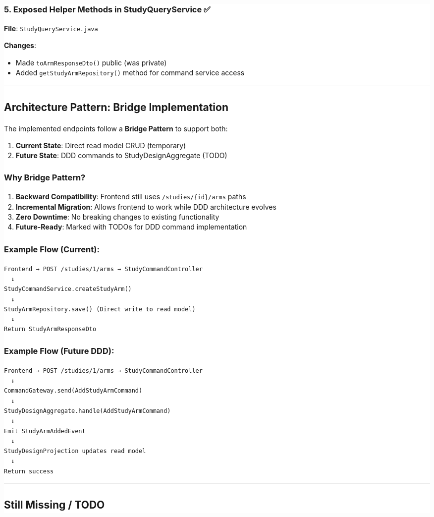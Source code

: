 ### 5. Exposed Helper Methods in StudyQueryService ✅
**File**: `StudyQueryService.java`

**Changes**:
- Made `toArmResponseDto()` public (was private)
- Added `getStudyArmRepository()` method for command service access

---

## Architecture Pattern: Bridge Implementation

The implemented endpoints follow a **Bridge Pattern** to support both:
1. **Current State**: Direct read model CRUD (temporary)
2. **Future State**: DDD commands to StudyDesignAggregate (TODO)

### Why Bridge Pattern?

1. **Backward Compatibility**: Frontend still uses `/studies/{id}/arms` paths
2. **Incremental Migration**: Allows frontend to work while DDD architecture evolves
3. **Zero Downtime**: No breaking changes to existing functionality
4. **Future-Ready**: Marked with TODOs for DDD command implementation

### Example Flow (Current):
```
Frontend → POST /studies/1/arms → StudyCommandController
  ↓
StudyCommandService.createStudyArm()
  ↓
StudyArmRepository.save() (Direct write to read model)
  ↓
Return StudyArmResponseDto
```

### Example Flow (Future DDD):
```
Frontend → POST /studies/1/arms → StudyCommandController
  ↓
CommandGateway.send(AddStudyArmCommand)
  ↓
StudyDesignAggregate.handle(AddStudyArmCommand)
  ↓
Emit StudyArmAddedEvent
  ↓
StudyDesignProjection updates read model
  ↓
Return success
```

---

## Still Missing / TODO
